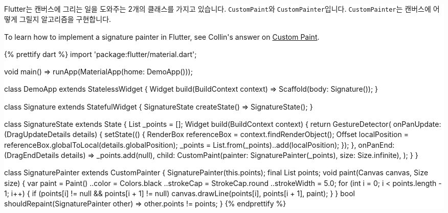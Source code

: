 Flutter는 캔버스에 그리는 일을 도와주는 2개의 클래스를 가지고 있습니다.
`CustomPaint`와 `CustomPainter`입니다. 
`CustomPainter`는 캔버스에 어떻게 그릴지 알고리즘을 구현합니다.

To learn how to implement a signature painter in Flutter,
see Collin's answer on [Custom Paint][].

{% prettify dart %}
import 'package:flutter/material.dart';

void main() => runApp(MaterialApp(home: DemoApp()));

class DemoApp extends StatelessWidget {
  Widget build(BuildContext context) => Scaffold(body: Signature());
}

class Signature extends StatefulWidget {
  SignatureState createState() => SignatureState();
}

class SignatureState extends State<Signature> {
  List<Offset> _points = <Offset>[];
  Widget build(BuildContext context) {
    return GestureDetector(
      onPanUpdate: (DragUpdateDetails details) {
        setState(() {
          RenderBox referenceBox = context.findRenderObject();
          Offset localPosition =
          referenceBox.globalToLocal(details.globalPosition);
          _points = List.from(_points)..add(localPosition);
        });
      },
      onPanEnd: (DragEndDetails details) => _points.add(null),
      child: CustomPaint(painter: SignaturePainter(_points), size: Size.infinite),
    );
  }
}

class SignaturePainter extends CustomPainter {
  SignaturePainter(this.points);
  final List<Offset> points;
  void paint(Canvas canvas, Size size) {
    var paint = Paint()
      ..color = Colors.black
      ..strokeCap = StrokeCap.round
      ..strokeWidth = 5.0;
    for (int i = 0; i < points.length - 1; i++) {
      if (points[i] != null && points[i + 1] != null)
        canvas.drawLine(points[i], points[i + 1], paint);
    }
  }
  bool shouldRepaint(SignaturePainter other) => other.points != points;
}
{% endprettify %}


[`AppLifecycleStatus` documentation]: {{site.api}}/flutter/dart-ui/AppLifecycleState-class.html
[Apple's iOS design language]: https://developer.apple.com/design/resources/
[composing]: /docs/resources/technical-overview#everythings-a-widget
[Cupertino widgets]: /docs/development/ui/widgets/cupertino
[Custom Paint]: {{site.so}}/questions/46241071/create-signature-area-for-mobile-app-in-dart-flutter
[Developing packages and plugins]: /docs/development/packages-and-plugins/developing-packages
[devicePixelRatio]: {{site.api}}/flutter/dart-ui/Window/devicePixelRatio.html
[DevTools]: /docs/development/tools/devtools
[Firebase Messaging]: {{site.github}}/FirebaseExtended/flutterfire/tree/master/packages/firebase_messaging
[firebase_messaging]: {{site.pub}}/packages/firebase_messaging
[Flutter For Android Developers : How to design LinearLayout in Flutter?]: {{site.medium}}/@burhanrashid52/flutter-for-android-developers-how-to-design-linearlayout-in-flutter-5d819c0ddf1a
[Introduction to declarative UI]: /docs/get-started/flutter-for/declarative
[Material Components]: {{site.material}}/develop/flutter
[Material Design guidelines]: {{site.material}}/design
[optimized for all platforms]: {{site.material}}/design/platform-guidance/cross-platform-adaptation.html#cross-platform-guidelines
[StackOverflow]: {{site.so}}/questions/44396075/equivalent-of-relativelayout-in-flutter